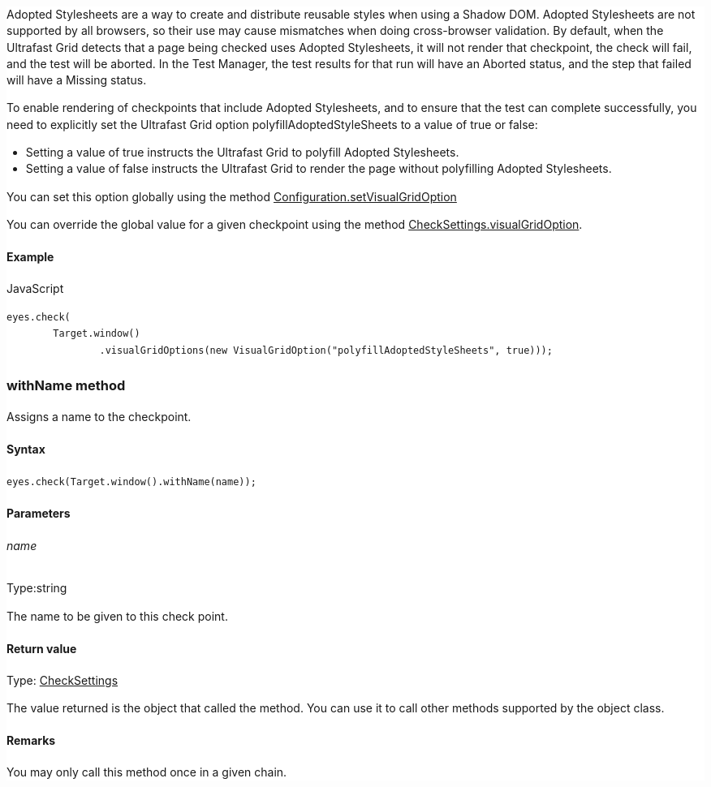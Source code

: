 Adopted Stylesheets are a way to create and distribute reusable styles when using a Shadow DOM. Adopted Stylesheets are not supported by all browsers, so their use may cause mismatches when doing cross-browser validation. By default, when the Ultrafast Grid detects that a page being checked uses Adopted Stylesheets, it will not render that checkpoint, the check will fail, and the test will be aborted. In the Test Manager, the test results for that run will have an Aborted status, and the step that failed will have a Missing status.

To enable rendering of checkpoints that include Adopted Stylesheets, and to ensure that the test can complete successfully, you need to explicitly set the Ultrafast Grid option polyfillAdoptedStyleSheets to a value of true or false:

*   Setting a value of true instructs the Ultrafast Grid to polyfill Adopted Stylesheets.
*   Setting a value of false instructs the Ultrafast Grid to render the page without polyfilling Adopted Stylesheets.

You can set this option globally using the method [Configuration.setVisualGridOption](./configuration#setvisualgridoptions-method)

You can override the global value for a given checkpoint using the method [CheckSettings.visualGridOption](#).
        
 ####  Example 
JavaScript

    eyes.check(
            Target.window()
                    .visualGridOptions(new VisualGridOption("polyfillAdoptedStyleSheets", true))); 
### withName method
Assigns a name to the checkpoint.

#### Syntax 
 ``` 
eyes.check(Target.window().withName(name));
 ``` 

 #### Parameters 
 ###### name 
  
 Type:string 
  
 The name to be given to this check point. 
  
 #### Return value 
Type: [CheckSettings](./checksettings)

The value returned is the object that called the method. You can use it to call other methods supported by the object class.
        
 ####  Remarks 
You may only call this method once in a given chain.